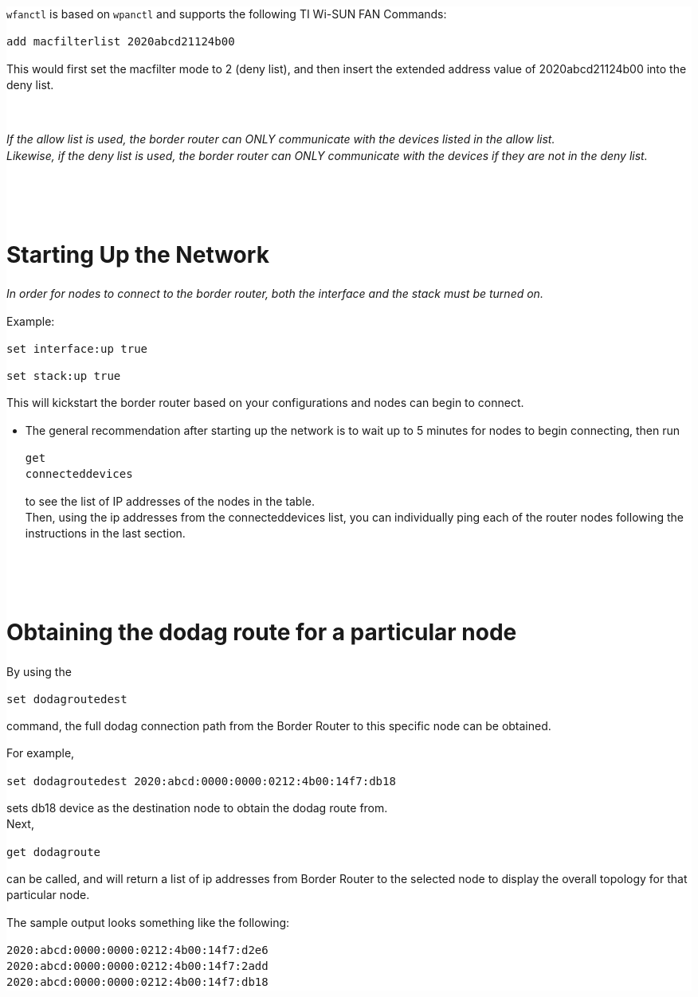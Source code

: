 ```wfanctl``` is based on ```wpanctl``` and supports the following TI Wi-SUN FAN Commands:
<pre>add macfilterlist 2020abcd21124b00</pre>


This would first set the macfilter mode to 2 (deny list), and then insert the extended address value of 2020abcd21124b00 into the deny list.

<br />

*If the allow list is used, the border router can ONLY communicate with the devices listed in the allow list.<br />
Likewise, if the deny list is used, the border router can ONLY communicate with the devices if they are not in the deny list.*


<br /><br />
# Starting Up the Network


*In order for nodes to connect to the border router, both the interface and the stack must be turned on.*

Example:

<pre>set interface:up true</pre>

<pre>set stack:up true</pre>


This will kickstart the border router based on your configurations and nodes can begin to connect.


* The general recommendation after starting up the network is to wait up to 5 minutes for nodes to begin connecting, then run <pre>get connecteddevices</pre> to see the list of IP addresses of the nodes in the table. <br />  Then, using the ip addresses from the connecteddevices list, you can individually ping each of the router nodes following the instructions in the last section.


<br /><br />
# Obtaining the dodag route for a particular node

By using the <pre>set dodagroutedest <ip address of node></pre> command, the full dodag connection path from the Border Router to this specific node can be obtained.


For example,

<pre>set dodagroutedest 2020:abcd:0000:0000:0212:4b00:14f7:db18</pre> sets db18 device as the destination node to obtain the dodag route from. <br />Next,

<br />
<pre>get dodagroute</pre> can be called, and will return a list of ip addresses from Border Router to the selected node to display the overall topology for that particular node.


The sample output looks something like the following:


<pre>
2020:abcd:0000:0000:0212:4b00:14f7:d2e6
2020:abcd:0000:0000:0212:4b00:14f7:2add
2020:abcd:0000:0000:0212:4b00:14f7:db18
</pre>

```